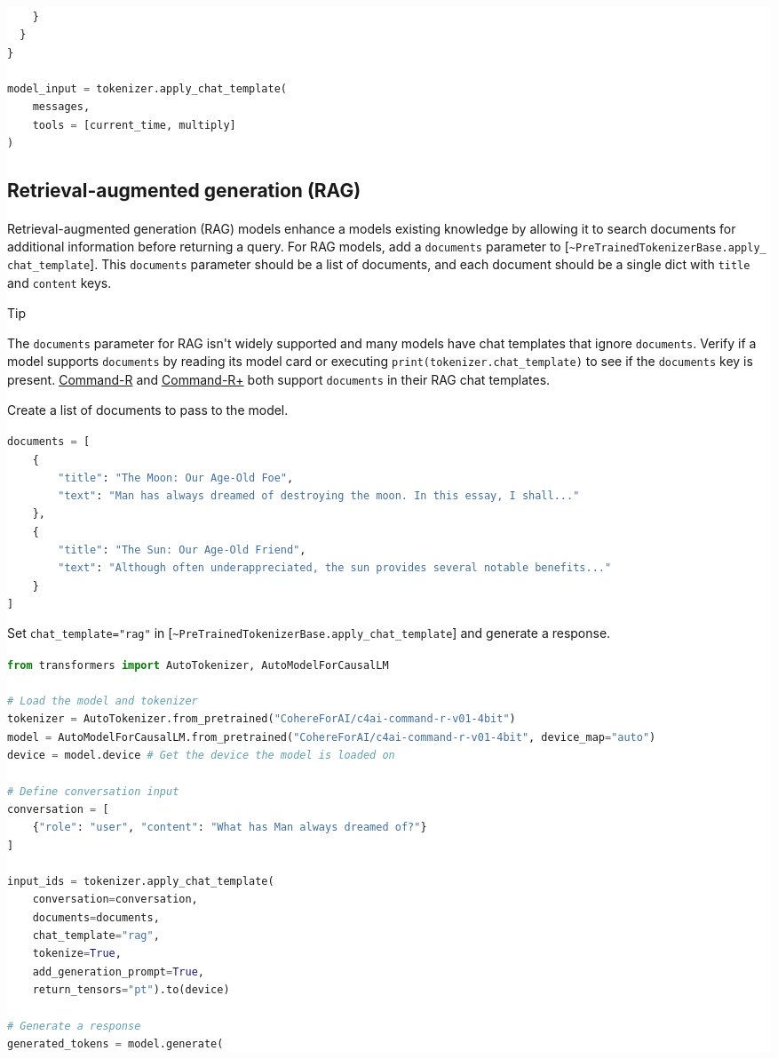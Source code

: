 ```py
    }
  }
}

model_input = tokenizer.apply_chat_template(
    messages,
    tools = [current_time, multiply]
)
```

## Retrieval-augmented generation (RAG)

Retrieval-augmented generation (RAG) models enhance a models existing knowledge by allowing it to search documents for additional information before returning a query. For RAG models, add a `documents` parameter to [`~PreTrainedTokenizerBase.apply_chat_template`]. This `documents` parameter should be a list of documents, and each document should be a single dict with `title` and `content` keys.

> [!TIP]
> The `documents` parameter for RAG isn't widely supported and many models have chat templates that ignore `documents`. Verify if a model supports `documents` by reading its model card or executing `print(tokenizer.chat_template)` to see if the `documents` key is present. [Command-R](https://hf.co/CohereForAI/c4ai-command-r-08-2024) and [Command-R+](https://hf.co/CohereForAI/c4ai-command-r-plus-08-2024) both support `documents` in their RAG chat templates.

Create a list of documents to pass to the model.

```py
documents = [
    {
        "title": "The Moon: Our Age-Old Foe", 
        "text": "Man has always dreamed of destroying the moon. In this essay, I shall..."
    },
    {
        "title": "The Sun: Our Age-Old Friend",
        "text": "Although often underappreciated, the sun provides several notable benefits..."
    }
]
```

Set `chat_template="rag"` in [`~PreTrainedTokenizerBase.apply_chat_template`] and generate a response.

```py
from transformers import AutoTokenizer, AutoModelForCausalLM

# Load the model and tokenizer
tokenizer = AutoTokenizer.from_pretrained("CohereForAI/c4ai-command-r-v01-4bit")
model = AutoModelForCausalLM.from_pretrained("CohereForAI/c4ai-command-r-v01-4bit", device_map="auto")
device = model.device # Get the device the model is loaded on

# Define conversation input
conversation = [
    {"role": "user", "content": "What has Man always dreamed of?"}
]

input_ids = tokenizer.apply_chat_template(
    conversation=conversation,
    documents=documents,
    chat_template="rag",
    tokenize=True,
    add_generation_prompt=True,
    return_tensors="pt").to(device)

# Generate a response 
generated_tokens = model.generate(
```